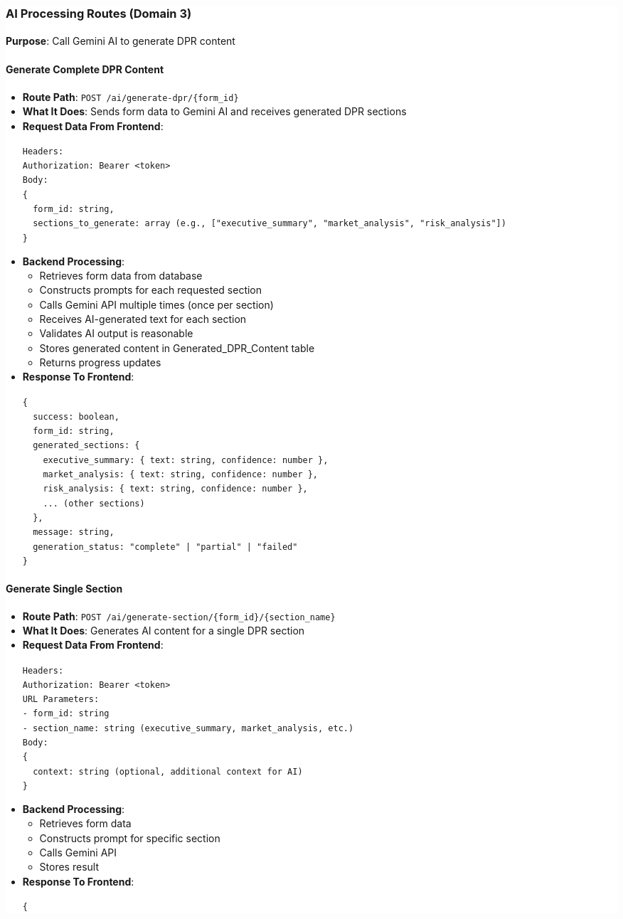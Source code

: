 
### AI Processing Routes (Domain 3)

**Purpose**: Call Gemini AI to generate DPR content

#### Generate Complete DPR Content
- **Route Path**: `POST /ai/generate-dpr/{form_id}`
- **What It Does**: Sends form data to Gemini AI and receives generated DPR sections
- **Request Data From Frontend**:
  ```
  Headers:
  Authorization: Bearer <token>
  Body:
  {
    form_id: string,
    sections_to_generate: array (e.g., ["executive_summary", "market_analysis", "risk_analysis"])
  }
  ```
- **Backend Processing**:
  - Retrieves form data from database
  - Constructs prompts for each requested section
  - Calls Gemini API multiple times (once per section)
  - Receives AI-generated text for each section
  - Validates AI output is reasonable
  - Stores generated content in Generated_DPR_Content table
  - Returns progress updates
- **Response To Frontend**: 
  ```
  {
    success: boolean,
    form_id: string,
    generated_sections: {
      executive_summary: { text: string, confidence: number },
      market_analysis: { text: string, confidence: number },
      risk_analysis: { text: string, confidence: number },
      ... (other sections)
    },
    message: string,
    generation_status: "complete" | "partial" | "failed"
  }
  ```

#### Generate Single Section
- **Route Path**: `POST /ai/generate-section/{form_id}/{section_name}`
- **What It Does**: Generates AI content for a single DPR section
- **Request Data From Frontend**:
  ```
  Headers:
  Authorization: Bearer <token>
  URL Parameters:
  - form_id: string
  - section_name: string (executive_summary, market_analysis, etc.)
  Body:
  {
    context: string (optional, additional context for AI)
  }
  ```
- **Backend Processing**:
  - Retrieves form data
  - Constructs prompt for specific section
  - Calls Gemini API
  - Stores result
- **Response To Frontend**: 
  ```
  {
  ```